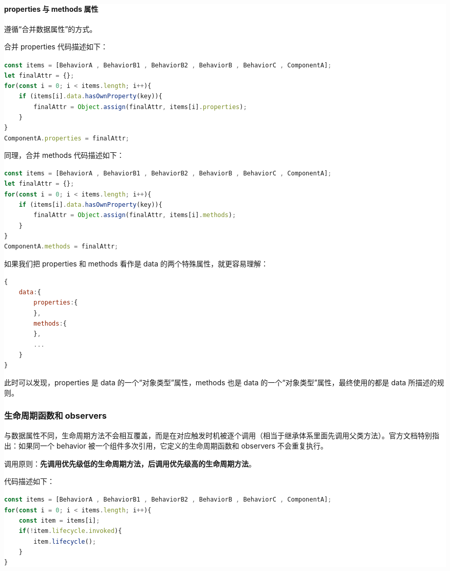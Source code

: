 #### properties 与 methods 属性

遵循“合并数据属性”的方式。

合并 properties 代码描述如下：

```javascript
const items = [BehaviorA , BehaviorB1 , BehaviorB2 , BehaviorB , BehaviorC , ComponentA];
let finalAttr = {};
for(const i = 0; i < items.length; i++){
    if (items[i].data.hasOwnProperty(key)){
        finalAttr = Object.assign(finalAttr, items[i].properties);
    }
}
ComponentA.properties = finalAttr;
```

同理，合并 methods 代码描述如下：

```javascript
const items = [BehaviorA , BehaviorB1 , BehaviorB2 , BehaviorB , BehaviorC , ComponentA];
let finalAttr = {};
for(const i = 0; i < items.length; i++){
    if (items[i].data.hasOwnProperty(key)){
        finalAttr = Object.assign(finalAttr, items[i].methods);
    }
}
ComponentA.methods = finalAttr;
```

如果我们把 properties 和 methods 看作是 data 的两个特殊属性，就更容易理解：

```javascript
{
    data:{
        properties:{
        },
        methods:{
        },
        ...
    }
}
```

此时可以发现，properties 是 data 的一个“对象类型”属性，methods 也是 data 的一个“对象类型”属性，最终使用的都是 data 所描述的规则。

### 生命周期函数和 observers

与数据属性不同，生命周期方法不会相互覆盖，而是在对应触发时机被逐个调用（相当于继承体系里面先调用父类方法）。官方文档特别指出：如果同一个 behavior 被一个组件多次引用，它定义的生命周期函数和 observers 不会重复执行。

调用原则：**先调用优先级低的生命周期方法，后调用优先级高的生命周期方法**。

代码描述如下：

```javascript
const items = [BehaviorA , BehaviorB1 , BehaviorB2 , BehaviorB , BehaviorC , ComponentA];
for(const i = 0; i < items.length; i++){
    const item = items[i];
    if(!item.lifecycle.invoked){
        item.lifecycle();
    }
}
```
